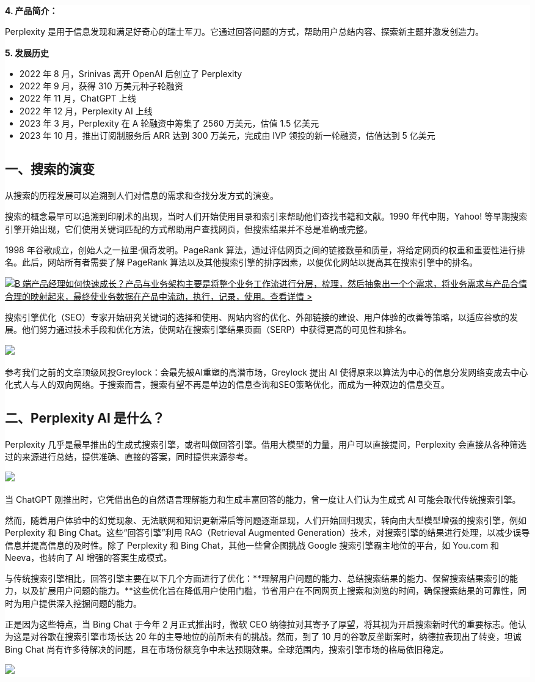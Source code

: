 **4\. 产品简介：**

Perplexity 是用于信息发现和满足好奇心的瑞士军刀。它通过回答问题的方式，帮助用户总结内容、探索新主题并激发创造力。

**5\. 发展历史**

*   2022 年 8 月，Srinivas 离开 OpenAI 后创立了 Perplexity
*   2022 年 9 月，获得 310 万美元种子轮融资
*   2022 年 11 月，ChatGPT 上线
*   2022 年 12 月，Perplexity AI 上线
*   2023 年 3 月，Perplexity 在 A 轮融资中筹集了 2560 万美元，估值 1.5 亿美元
*   2023 年 10 月，推出订阅制服务后 ARR 达到 300 万美元，完成由 IVP 领投的新一轮融资，估值达到 5 亿美元

## 一、搜索的演变

从搜索的历程发展可以追溯到人们对信息的需求和查找分发方式的演变。

搜索的概念最早可以追溯到印刷术的出现，当时人们开始使用目录和索引来帮助他们查找书籍和文献。1990 年代中期，Yahoo! 等早期搜索引擎开始出现，它们使用关键词匹配的方式帮助用户查找网页，但搜索结果并不总是准确或完整。

1998 年谷歌成立，创始人之一拉里·佩奇发明。PageRank 算法，通过评估网页之间的链接数量和质量，将给定网页的权重和重要性进行排名。此后，网站所有者需要了解 PageRank 算法以及其他搜索引擎的排序因素，以便优化网站以提高其在搜索引擎中的排名。

[![](https://image.woshipm.com/2023/08/02/a53a469e-30e3-11ee-88e7-00163e0b5ff3.png)B 端产品经理如何快速成长？产品与业务架构主要是将整个业务工作流进行分层，梳理，然后抽象出一个个需求，将业务需求与产品合情合理的映射起来，最终使业务数据在产品中流动，执行，记录，使用。查看详情 >](https://ke.qidianla.com/courses/bcpm)

搜索引擎优化（SEO）专家开始研究关键词的选择和使用、网站内容的优化、外部链接的建设、用户体验的改善等策略，以适应谷歌的发展。他们努力通过技术手段和优化方法，使网站在搜索引擎结果页面（SERP）中获得更高的可见性和排名。

![](https://image.woshipm.com/wp-files/2024/01/5aI8OKdD0hwhNgqcLgDV.jpeg)

参考我们之前的文章顶级风投Greylock：会最先被AI重塑的高潜市场，Greylock 提出 AI 使得原来以算法为中心的信息分发网络变成去中心化式人与人的双向网络。于搜索而言，搜索有望不再是单边的信息查询和SEO策略优化，而成为一种双边的信息交互。

## 二、Perplexity AI 是什么？

Perplexity 几乎是最早推出的生成式搜索引擎，或者叫做回答引擎。借用大模型的力量，用户可以直接提问，Perplexity 会直接从各种筛选过的来源进行总结，提供准确、直接的答案，同时提供来源参考。

![](https://image.woshipm.com/wp-files/2024/01/G3sDHZ6Yd7Wdp6U8odvO.png)

当 ChatGPT 刚推出时，它凭借出色的自然语言理解能力和生成丰富回答的能力，曾一度让人们认为生成式 AI 可能会取代传统搜索引擎。

然而，随着用户体验中的幻觉现象、无法联网和知识更新滞后等问题逐渐显现，人们开始回归现实，转向由大型模型增强的搜索引擎，例如 Perplexity 和 Bing Chat。这些“回答引擎”利用 RAG（Retrieval Augmented Generation）技术，对搜索引擎的结果进行处理，以减少误导信息并提高信息的及时性。除了 Perplexity 和 Bing Chat，其他一些曾企图挑战 Google 搜索引擎霸主地位的平台，如 You.com 和 Neeva，也转向了 AI 增强的答案生成模式。

与传统搜索引擎相比，回答引擎主要在以下几个方面进行了优化：**理解用户问题的能力、总结搜索结果的能力、保留搜索结果索引的能力，以及扩展用户问题的能力。**这些优化旨在降低用户使用门槛，节省用户在不同网页上搜索和浏览的时间，确保搜索结果的可靠性，同时为用户提供深入挖掘问题的能力。

正是因为这些特点，当 Bing Chat 于今年 2 月正式推出时，微软 CEO 纳德拉对其寄予了厚望，将其视为开启搜索新时代的重要标志。他认为这是对谷歌在搜索引擎市场长达 20 年的主导地位的前所未有的挑战。然而，到了 10 月的谷歌反垄断案时，纳德拉表现出了转变，坦诚 Bing Chat 尚有许多待解决的问题，且在市场份额竞争中未达预期效果。全球范围内，搜索引擎市场的格局依旧稳定。

![](https://image.woshipm.com/wp-files/2024/01/zD8N44JK8Mx0LQ2WgMub.png)
